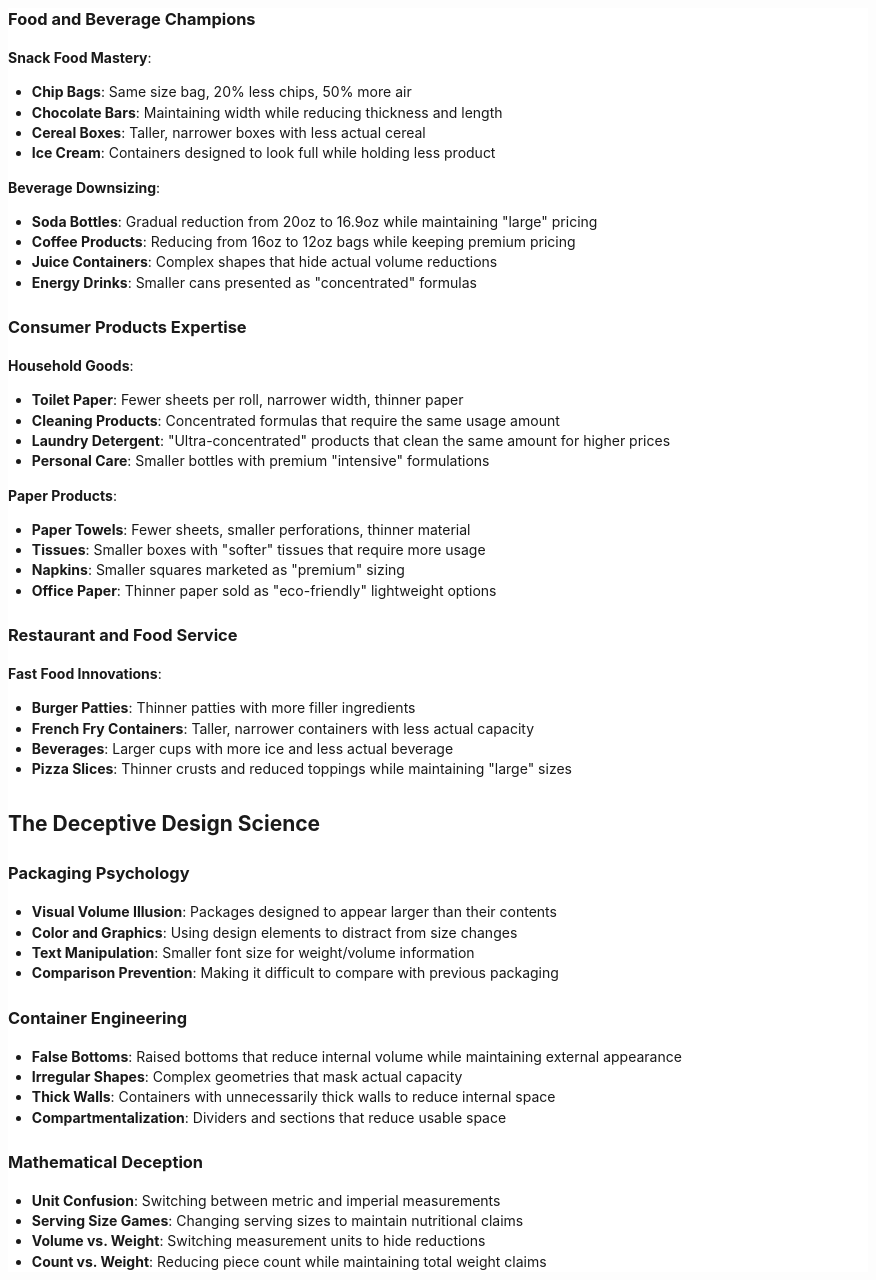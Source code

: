 ### Food and Beverage Champions
**Snack Food Mastery**:
- **Chip Bags**: Same size bag, 20% less chips, 50% more air
- **Chocolate Bars**: Maintaining width while reducing thickness and length
- **Cereal Boxes**: Taller, narrower boxes with less actual cereal
- **Ice Cream**: Containers designed to look full while holding less product

**Beverage Downsizing**:
- **Soda Bottles**: Gradual reduction from 20oz to 16.9oz while maintaining "large" pricing
- **Coffee Products**: Reducing from 16oz to 12oz bags while keeping premium pricing
- **Juice Containers**: Complex shapes that hide actual volume reductions
- **Energy Drinks**: Smaller cans presented as "concentrated" formulas

### Consumer Products Expertise
**Household Goods**:
- **Toilet Paper**: Fewer sheets per roll, narrower width, thinner paper
- **Cleaning Products**: Concentrated formulas that require the same usage amount
- **Laundry Detergent**: "Ultra-concentrated" products that clean the same amount for higher prices
- **Personal Care**: Smaller bottles with premium "intensive" formulations

**Paper Products**:
- **Paper Towels**: Fewer sheets, smaller perforations, thinner material
- **Tissues**: Smaller boxes with "softer" tissues that require more usage
- **Napkins**: Smaller squares marketed as "premium" sizing
- **Office Paper**: Thinner paper sold as "eco-friendly" lightweight options

### Restaurant and Food Service
**Fast Food Innovations**:
- **Burger Patties**: Thinner patties with more filler ingredients
- **French Fry Containers**: Taller, narrower containers with less actual capacity
- **Beverages**: Larger cups with more ice and less actual beverage
- **Pizza Slices**: Thinner crusts and reduced toppings while maintaining "large" sizes

## The Deceptive Design Science

### Packaging Psychology
- **Visual Volume Illusion**: Packages designed to appear larger than their contents
- **Color and Graphics**: Using design elements to distract from size changes
- **Text Manipulation**: Smaller font size for weight/volume information
- **Comparison Prevention**: Making it difficult to compare with previous packaging

### Container Engineering
- **False Bottoms**: Raised bottoms that reduce internal volume while maintaining external appearance
- **Irregular Shapes**: Complex geometries that mask actual capacity
- **Thick Walls**: Containers with unnecessarily thick walls to reduce internal space
- **Compartmentalization**: Dividers and sections that reduce usable space

### Mathematical Deception
- **Unit Confusion**: Switching between metric and imperial measurements
- **Serving Size Games**: Changing serving sizes to maintain nutritional claims
- **Volume vs. Weight**: Switching measurement units to hide reductions
- **Count vs. Weight**: Reducing piece count while maintaining total weight claims
